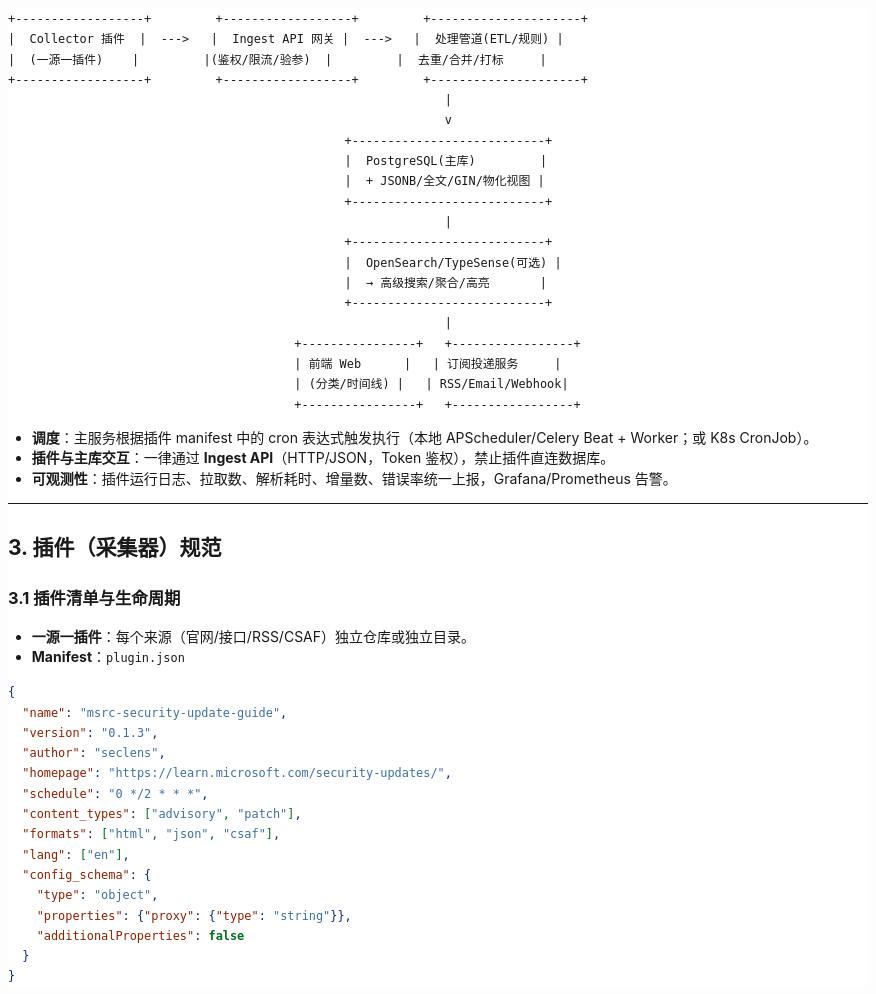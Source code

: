 ```
+------------------+         +------------------+         +---------------------+
|  Collector 插件  |  --->   |  Ingest API 网关 |  --->   |  处理管道(ETL/规则) |
|  (一源一插件)    |         |(鉴权/限流/验参)  |         |  去重/合并/打标     |
+------------------+         +------------------+         +---------------------+
                                                             |
                                                             v
                                               +---------------------------+
                                               |  PostgreSQL(主库)         |
                                               |  + JSONB/全文/GIN/物化视图 |
                                               +---------------------------+
                                                             |
                                               +---------------------------+
                                               |  OpenSearch/TypeSense(可选) |
                                               |  → 高级搜索/聚合/高亮       |
                                               +---------------------------+
                                                             |
                                        +----------------+   +-----------------+
                                        | 前端 Web      |   | 订阅投递服务     |
                                        | (分类/时间线) |   | RSS/Email/Webhook|
                                        +----------------+   +-----------------+
```

* **调度**：主服务根据插件 manifest 中的 cron 表达式触发执行（本地 APScheduler/Celery Beat + Worker；或 K8s CronJob）。
* **插件与主库交互**：一律通过 **Ingest API**（HTTP/JSON，Token 鉴权），禁止插件直连数据库。
* **可观测性**：插件运行日志、拉取数、解析耗时、增量数、错误率统一上报，Grafana/Prometheus 告警。

---

## 3. 插件（采集器）规范

### 3.1 插件清单与生命周期

* **一源一插件**：每个来源（官网/接口/RSS/CSAF）独立仓库或独立目录。
* **Manifest**：`plugin.json`

```json
{
  "name": "msrc-security-update-guide",
  "version": "0.1.3",
  "author": "seclens",
  "homepage": "https://learn.microsoft.com/security-updates/",
  "schedule": "0 */2 * * *",              
  "content_types": ["advisory", "patch"],
  "formats": ["html", "json", "csaf"],
  "lang": ["en"],
  "config_schema": {
    "type": "object",
    "properties": {"proxy": {"type": "string"}},
    "additionalProperties": false
  }
}
```
